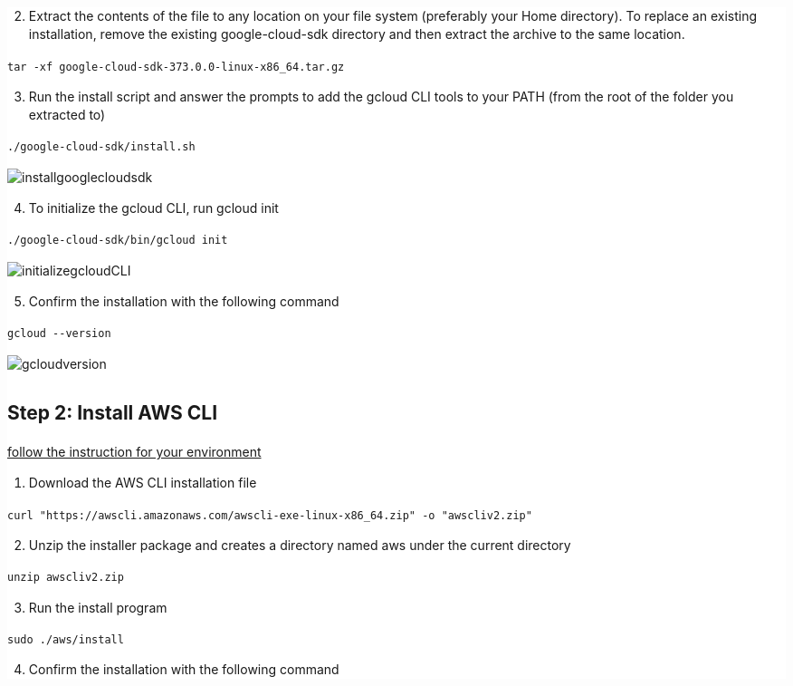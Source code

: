  2. Extract the contents of the file to any location on your file system (preferably your Home directory). To replace an existing installation, remove the existing google-cloud-sdk directory and then extract the archive to the same location.

  ```
  tar -xf google-cloud-sdk-373.0.0-linux-x86_64.tar.gz
  ```

3. Run the install script and answer the prompts to add the gcloud CLI tools to your PATH (from the root of the folder you extracted to)

  ```
  ./google-cloud-sdk/install.sh
  ```
  
  ![installgooglecloudsdk](https://user-images.githubusercontent.com/48057303/169154454-647831e1-a6ae-49f7-aad9-2037decaff30.png)

  

4. To initialize the gcloud CLI, run gcloud init

  ```
  ./google-cloud-sdk/bin/gcloud init
  ```
  
  ![initializegcloudCLI](https://user-images.githubusercontent.com/48057303/169318036-854d195f-5132-4540-8c67-0f6767de9556.png)


5. Confirm the installation with the following command
```
gcloud --version
```

![gcloudversion](https://user-images.githubusercontent.com/48057303/169158501-ea56883a-4023-4b2f-b414-0736ce5a357c.png)



## Step 2: Install AWS CLI
[follow the instruction for your environment](https://docs.aws.amazon.com/cli/latest/userguide/getting-started-install.html)

1. Download the AWS CLI installation file

  ```
  curl "https://awscli.amazonaws.com/awscli-exe-linux-x86_64.zip" -o "awscliv2.zip"
  ```

2. Unzip the installer package and creates a directory named aws under the current directory

  ```
  unzip awscliv2.zip
  ```

3. Run the install program

  ```
  sudo ./aws/install
  ```

4. Confirm the installation with the following command
